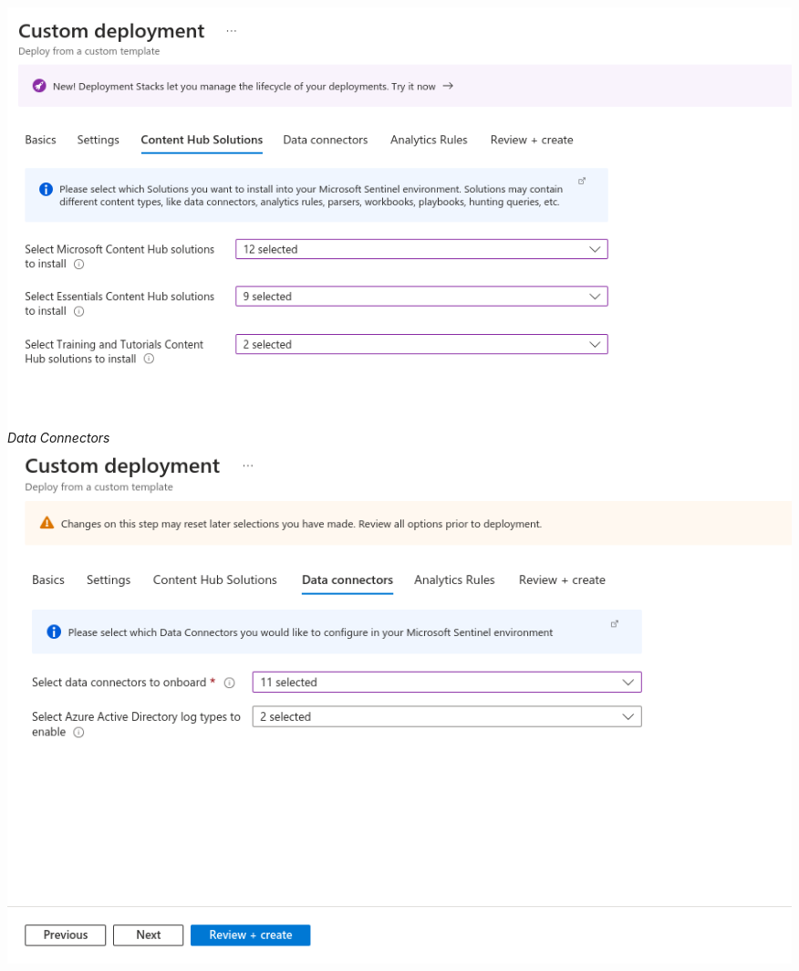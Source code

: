 ![image](/img/truesecrets/sentinel-3.png)

*Data Connectors*
![image](/img/truesecrets/sentinel-4.png)

